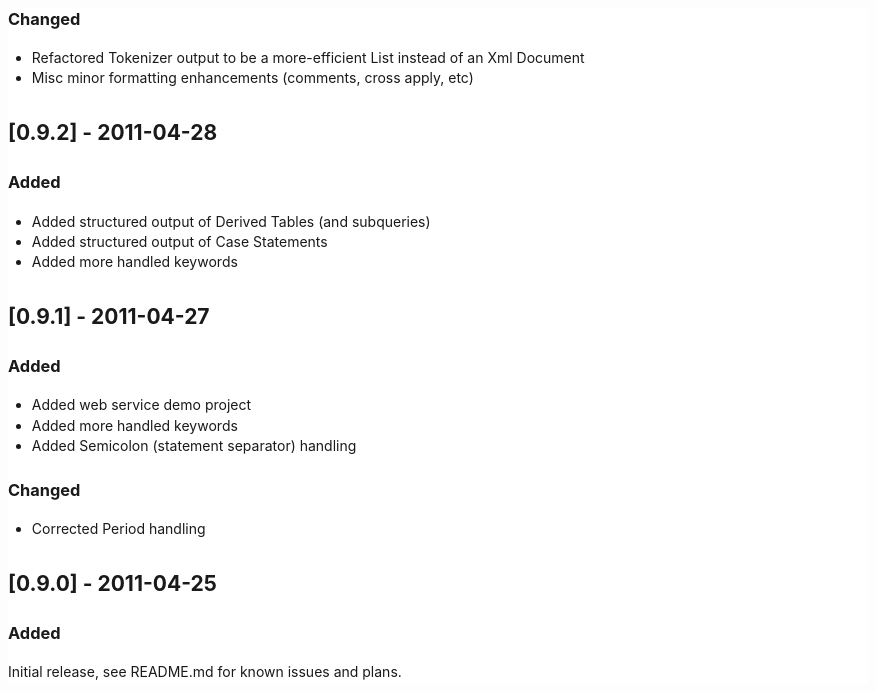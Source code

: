 ### Changed

* Refactored Tokenizer output to be a more-efficient List instead of an Xml Document
* Misc minor formatting enhancements (comments, cross apply, etc)

## [0.9.2] - 2011-04-28

### Added

* Added structured output of Derived Tables (and subqueries)
* Added structured output of Case Statements
* Added more handled keywords

## [0.9.1] - 2011-04-27

### Added

* Added web service demo project
* Added more handled keywords
* Added Semicolon (statement separator) handling

### Changed

* Corrected Period handling

## [0.9.0] - 2011-04-25

### Added

Initial release, see README.md for known issues and plans.


